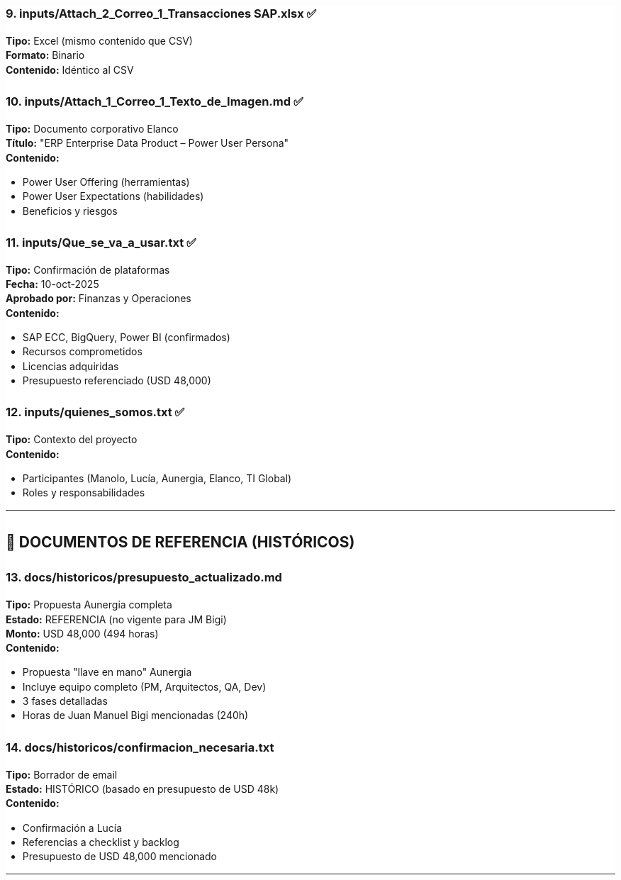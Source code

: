### 9. **inputs/Attach_2_Correo_1_Transacciones SAP.xlsx** ✅
**Tipo:** Excel (mismo contenido que CSV)  
**Formato:** Binario  
**Contenido:** Idéntico al CSV

### 10. **inputs/Attach_1_Correo_1_Texto_de_Imagen.md** ✅
**Tipo:** Documento corporativo Elanco  
**Título:** "ERP Enterprise Data Product – Power User Persona"  
**Contenido:**
- Power User Offering (herramientas)
- Power User Expectations (habilidades)
- Beneficios y riesgos

### 11. **inputs/Que_se_va_a_usar.txt** ✅
**Tipo:** Confirmación de plataformas  
**Fecha:** 10-oct-2025  
**Aprobado por:** Finanzas y Operaciones  
**Contenido:**
- SAP ECC, BigQuery, Power BI (confirmados)
- Recursos comprometidos
- Licencias adquiridas
- Presupuesto referenciado (USD 48,000)

### 12. **inputs/quienes_somos.txt** ✅
**Tipo:** Contexto del proyecto  
**Contenido:**
- Participantes (Manolo, Lucía, Aunergia, Elanco, TI Global)
- Roles y responsabilidades

---

## 🧾 DOCUMENTOS DE REFERENCIA (HISTÓRICOS)

### 13. **docs/historicos/presupuesto_actualizado.md**
**Tipo:** Propuesta Aunergia completa  
**Estado:** REFERENCIA (no vigente para JM Bigi)  
**Monto:** USD 48,000 (494 horas)  
**Contenido:**
- Propuesta "llave en mano" Aunergia
- Incluye equipo completo (PM, Arquitectos, QA, Dev)
- 3 fases detalladas
- Horas de Juan Manuel Bigi mencionadas (240h)

### 14. **docs/historicos/confirmacion_necesaria.txt**
**Tipo:** Borrador de email  
**Estado:** HISTÓRICO (basado en presupuesto de USD 48k)  
**Contenido:**
- Confirmación a Lucía
- Referencias a checklist y backlog
- Presupuesto de USD 48,000 mencionado

---